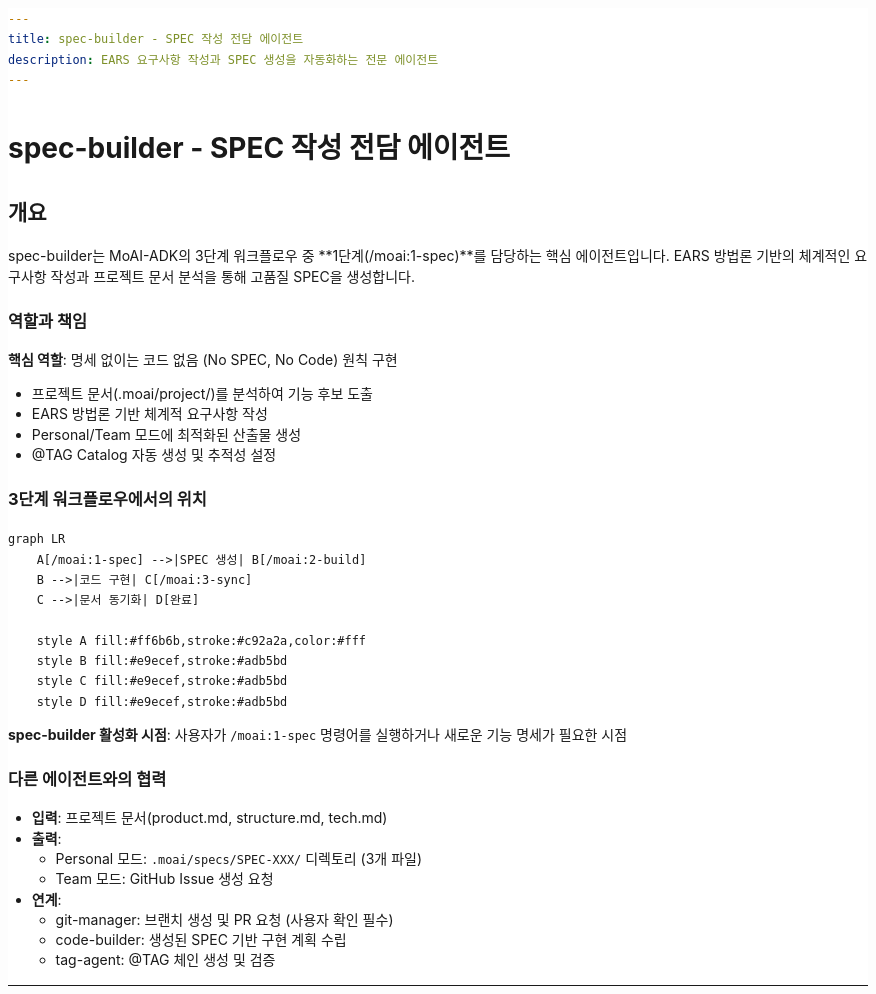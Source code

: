 ```yaml
---
title: spec-builder - SPEC 작성 전담 에이전트
description: EARS 요구사항 작성과 SPEC 생성을 자동화하는 전문 에이전트
---
```


# spec-builder - SPEC 작성 전담 에이전트

## 개요

spec-builder는 MoAI-ADK의 3단계 워크플로우 중 **1단계(/moai:1-spec)**를 담당하는 핵심 에이전트입니다. EARS 방법론 기반의 체계적인 요구사항 작성과 프로젝트 문서 분석을 통해 고품질 SPEC을 생성합니다.

### 역할과 책임

**핵심 역할**: 명세 없이는 코드 없음 (No SPEC, No Code) 원칙 구현

- 프로젝트 문서(.moai/project/)를 분석하여 기능 후보 도출
- EARS 방법론 기반 체계적 요구사항 작성
- Personal/Team 모드에 최적화된 산출물 생성
- @TAG Catalog 자동 생성 및 추적성 설정

### 3단계 워크플로우에서의 위치

```mermaid
graph LR
    A[/moai:1-spec] -->|SPEC 생성| B[/moai:2-build]
    B -->|코드 구현| C[/moai:3-sync]
    C -->|문서 동기화| D[완료]

    style A fill:#ff6b6b,stroke:#c92a2a,color:#fff
    style B fill:#e9ecef,stroke:#adb5bd
    style C fill:#e9ecef,stroke:#adb5bd
    style D fill:#e9ecef,stroke:#adb5bd
```

**spec-builder 활성화 시점**: 사용자가 `/moai:1-spec` 명령어를 실행하거나 새로운 기능 명세가 필요한 시점

### 다른 에이전트와의 협력

- **입력**: 프로젝트 문서(product.md, structure.md, tech.md)
- **출력**:
  - Personal 모드: `.moai/specs/SPEC-XXX/` 디렉토리 (3개 파일)
  - Team 모드: GitHub Issue 생성 요청
- **연계**:
  - git-manager: 브랜치 생성 및 PR 요청 (사용자 확인 필수)
  - code-builder: 생성된 SPEC 기반 구현 계획 수립
  - tag-agent: @TAG 체인 생성 및 검증

---
